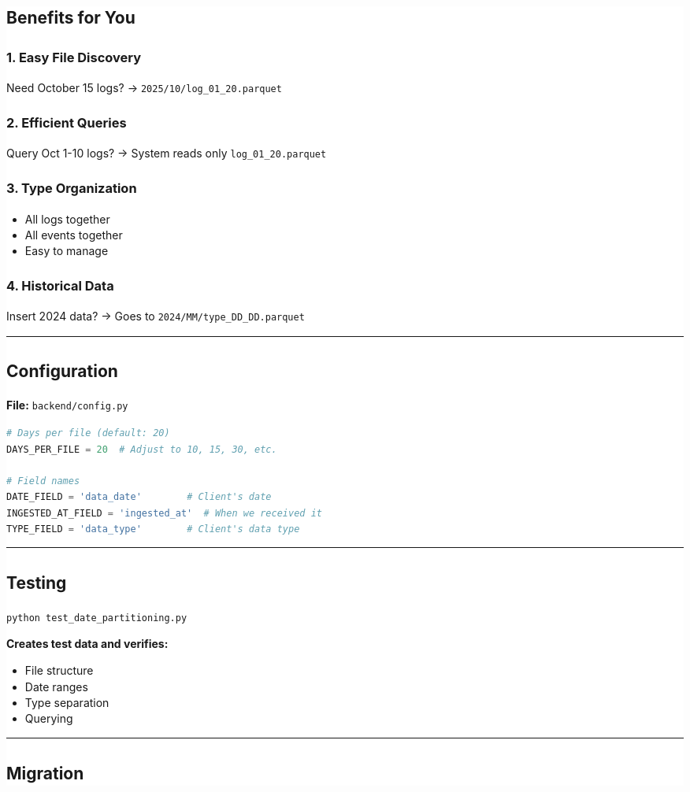 
## Benefits for You

### 1. **Easy File Discovery**
Need October 15 logs? → `2025/10/log_01_20.parquet`

### 2. **Efficient Queries**
Query Oct 1-10 logs? → System reads only `log_01_20.parquet`

### 3. **Type Organization**
- All logs together
- All events together
- Easy to manage

### 4. **Historical Data**
Insert 2024 data? → Goes to `2024/MM/type_DD_DD.parquet`

---

## Configuration

**File:** `backend/config.py`

```python
# Days per file (default: 20)
DAYS_PER_FILE = 20  # Adjust to 10, 15, 30, etc.

# Field names
DATE_FIELD = 'data_date'        # Client's date
INGESTED_AT_FIELD = 'ingested_at'  # When we received it
TYPE_FIELD = 'data_type'        # Client's data type
```

---

## Testing

```bash
python test_date_partitioning.py
```

**Creates test data and verifies:**
- File structure
- Date ranges
- Type separation
- Querying

---

## Migration
